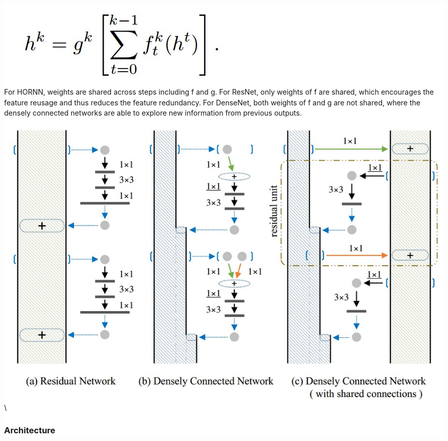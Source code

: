  ![](image/DPN2.jpg)\
 For HORNN, weights are shared across steps including f and g. For ResNet, only weights of f are shared, which encourages the feature reusage and thus reduces the feature redundancy. For DenseNet, both weights of f and g are not shared, where the densely connected networks are able to explore new information from previous outputs.
 ![](image/DPN3.jpg)\

 ### Architecture